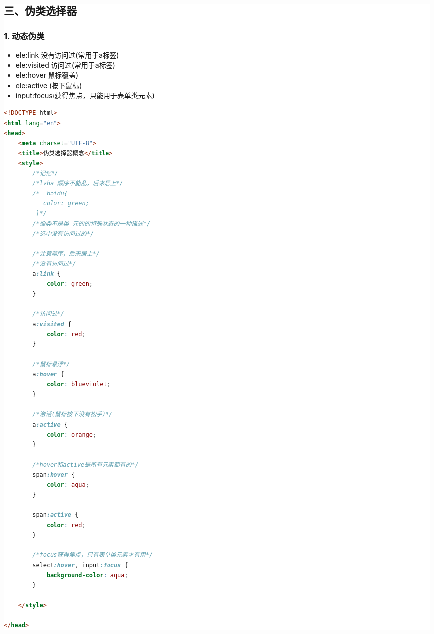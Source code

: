 ## 三、伪类选择器

### 1. 动态伪类

- ele:link 没有访问过(常用于a标签)
- ele:visited 访问过(常用于a标签)
- ele:hover 鼠标覆盖)
- ele:active (按下鼠标)
- input:focus(获得焦点，只能用于表单类元素)

```html
<!DOCTYPE html>
<html lang="en">
<head>
    <meta charset="UTF-8">
    <title>伪类选择器概念</title>
    <style>
        /*记忆*/
        /*lvha 顺序不能乱，后来居上*/
        /* .baidu{
           color: green;
         }*/
        /*像类不是类 元的的特殊状态的一种描述*/
        /*选中没有访问过的*/

        /*注意顺序，后来居上*/
        /*没有访问过*/
        a:link {
            color: green;
        }

        /*访问过*/
        a:visited {
            color: red;
        }

        /*鼠标悬浮*/
        a:hover {
            color: blueviolet;
        }

        /*激活(鼠标按下没有松手)*/
        a:active {
            color: orange;
        }

        /*hover和active是所有元素都有的*/
        span:hover {
            color: aqua;
        }

        span:active {
            color: red;
        }

        /*focus获得焦点，只有表单类元素才有用*/
        select:hover, input:focus {
            background-color: aqua;
        }

    </style>

</head>
```